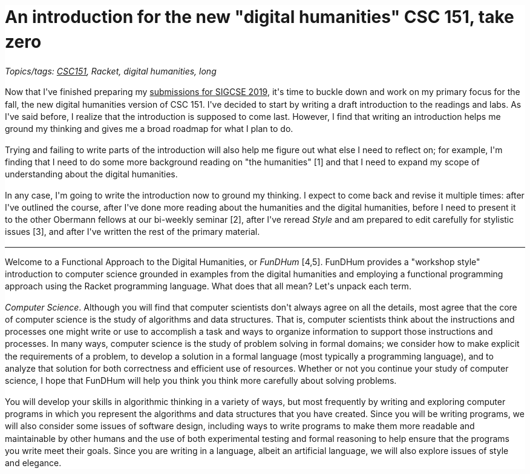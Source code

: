 An introduction for the new "digital humanities" CSC 151, take zero
===================================================================

*Topics/tags: [CSC151](index-151), Racket, digital humanities, long*

Now that I've finished preparing my [submissions for SIGCSE
2019](sigcse-2019-planning), it's time to buckle down and work on my
primary focus for the fall, the new digital humanities version of CSC 151.
I've decided to start by writing a draft introduction to the readings and
labs.  As I've said before, I realize that the introduction is supposed
to come last.  However, I find that writing an introduction helps me
ground my thinking and gives me a broad roadmap for what I plan to do.

Trying and failing to write parts of the introduction will also
help me figure out what else I need to reflect on; for example, I'm finding
that I need to do some more background reading on "the humanities" [1]
and that I need to expand my scope of understanding about the
digital humanities.

In any case, I'm going to write the introduction now to ground my
thinking.  I expect to come back and revise it multiple times: after I've
outlined the course, after I've done more reading about the humanities
and the digital humanities, before I need to present it to the other
Obermann fellows at our bi-weekly seminar [2], after I've reread _Style_
and am prepared to edit carefully for stylistic issues [3], and after I've
written the rest of the primary material.

---

Welcome to a Functional Approach to the Digital Humanities, or *FunDHum*
[4,5].  FunDHum provides a "workshop style" introduction to computer
science grounded in examples from the digital humanities and employing a
functional programming approach using the Racket programming language.
What does that all mean?  Let's unpack each term.

*Computer Science*.
Although you will find that computer scientists don't always agree on
all the details, most agree that the core of computer science is the
study of algorithms and data structures.  That is, computer scientists
think about the instructions and processes one might write or use to
accomplish a task and ways to organize information to support those
instructions and processes.  In many ways, computer science is the study
of problem solving in formal domains; we consider how to make explicit
the requirements of a problem, to develop a solution in a formal language
(most typically a programming language), and to analyze that solution
for both correctness and efficient use of resources.  Whether or not you
continue your study of computer science, I hope that FunDHum will help you
think you think more carefully about solving problems.

You will develop your skills in algorithmic thinking in a variety of ways,
but most frequently by writing and exploring computer programs in which
you represent the algorithms and data structures that you have created.
Since you will be writing programs, we will also consider some issues
of software design, including ways to write programs to make them more
readable and maintainable by other humans and the use of both experimental
testing and formal reasoning to help ensure that the programs you
write meet their goals.  Since you are writing in a language, albeit an
artificial language, we will also explore issues of style and elegance.
